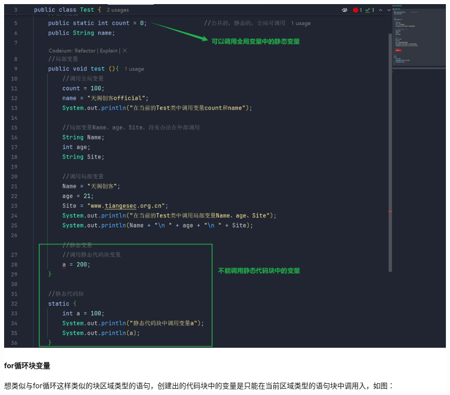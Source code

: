 ![image-20240916162952436](./%E9%9D%A2%E5%90%91%E5%AF%B9%E8%B1%A1.assets/image-20240916162952436.png)

#### for循环块变量

想类似与for循环这样类似的块区域类型的语句，创建出的代码块中的变量是只能在当前区域类型的语句块中调用入，如图：
